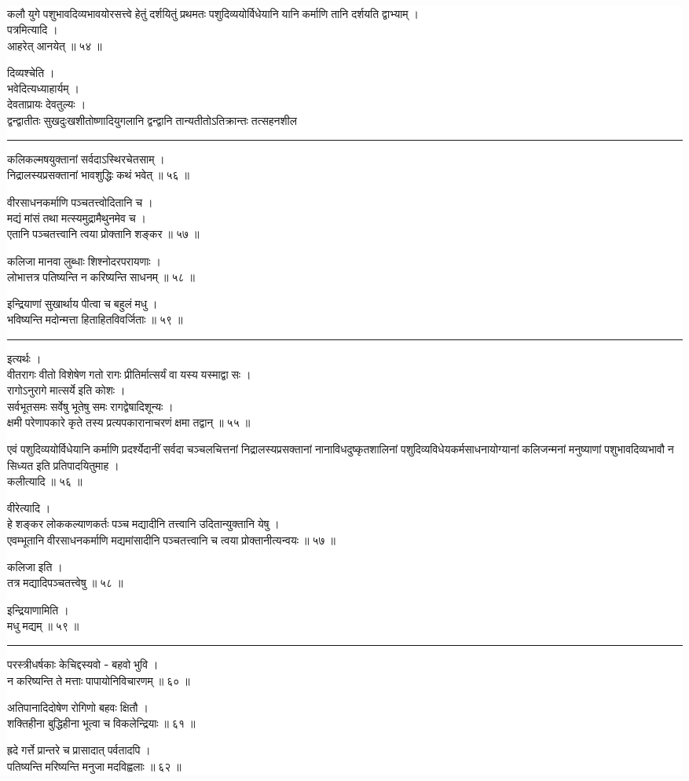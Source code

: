 कलौ युगे पशुभावदिव्यभावयोरसत्त्वे हेतुं दर्शयितुं प्रथमतः पशुदिव्ययोर्विधेयानि यानि कर्माणि तानि दर्शयति द्वाभ्याम् ।  
पत्रमित्यादि ।  
आहरेत् आनयेत् ॥ ५४ ॥

दिव्यश्चेति ।  
भवेदित्यध्याहार्यम् ।  
देवताप्रायः देवतुल्यः ।  
द्वन्द्वातीतः सुखदुःखशीतोष्णादियुगलानि द्वन्द्वानि तान्यतीतोऽतिक्रान्तः तत्सहनशील  
    
________________________________  
    
कलिकल्मषयुक्तानां सर्वदाऽस्थिरचेतसाम् ।  
निद्रालस्यप्रसक्तानां भावशुद्धिः कथं भवेत् ॥ ५६ ॥  
    
वीरसाधनकर्माणि पञ्चतत्त्वोदितानि च ।  
मद्यं मांसं तथा मत्स्यमुद्रामैथुनमेव च ।  
एतानि पञ्चतत्त्वानि त्वया प्रोक्तानि शङ्कर ॥ ५७ ॥  
    
कलिजा मानवा लुब्धाः शिश्नोदरपरायणाः ।  
लोभात्तत्र पतिष्यन्ति न करिष्यन्ति साधनम् ॥ ५८ ॥  
    
इन्द्रियाणां सुखार्थाय पीत्वा च बहुलं मधु ।  
भविष्यन्ति मदोन्मत्ता हिताहितविवर्जिताः ॥ ५९ ॥  
    
________________________________  
    
इत्यर्थः ।  
वीतरागः वीतो विशेषेण गतो रागः प्रीतिर्मात्सर्यं वा यस्य यस्माद्वा सः ।  
रागोऽनुरागे मात्सर्ये इति कोशः ।  
सर्वभूतसमः सर्वेषु भूतेषु समः रागद्वेषादिशून्यः ।  
क्षमी परेणापकारे कृते तस्य प्रत्यपकारानाचरणं क्षमा तद्वान् ॥ ५५ ॥

एवं पशुदिव्ययोर्विधेयानि कर्माणि प्रदर्श्येदानीं सर्वदा चञ्चलचित्तनां निद्रालस्यप्रसक्तानां नानाविधदुष्कृतशालिनां पशुदिव्यविधेयकर्मसाधनायोग्यानां कलिजन्मनां मनुष्याणां पशुभावदिव्यभावौ न सिध्यत इति प्रतिपादयितुमाह ।  
कलीत्यादि ॥ ५६ ॥

वीरेत्यादि ।  
हे शङ्कर लोककल्याणकर्तः पञ्च मद्यादीनि तत्त्वानि उदितान्युक्तानि येषु ।  
एवम्भूतानि वीरसाधनकर्माणि मद्यमांसादीनि पञ्चतत्त्वानि च त्वया प्रोक्तानीत्यन्वयः ॥ ५७ ॥

कलिजा इति ।  
तत्र मद्यादिपञ्चतत्त्वेषु ॥ ५८ ॥

इन्द्रियाणामिति ।  
मधु मद्यम् ॥ ५९ ॥  
    
________________________________  
    
परस्त्रीधर्षकाः केचिद्दस्यवो - बहवो भुवि ।  
न करिष्यन्ति ते मत्ताः पापायोनिविचारणम् ॥ ६० ॥  
    
अतिपानादिदोषेण रोगिणो बहवः क्षितौ ।  
शक्तिहीना बुद्धिहीना भूत्वा च विकलेन्द्रियाः ॥ ६१ ॥  
    
ह्रदे गर्त्ते प्रान्तरे च प्रासादात् पर्वतादपि ।  
पतिष्यन्ति मरिष्यन्ति मनुजा मदविह्वलाः ॥ ६२ ॥  
    